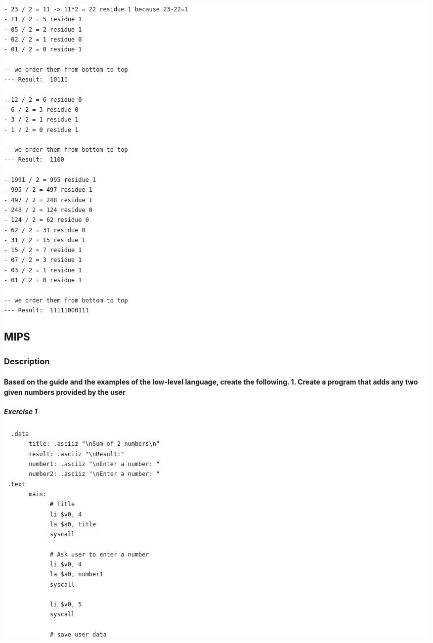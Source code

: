 ```
- 23 / 2 = 11 -> 11*2 = 22 residue 1 because 23-22=1
- 11 / 2 = 5 residue 1
- 05 / 2 = 2 residue 1 
- 02 / 2 = 1 residue 0
- 01 / 2 = 0 residue 1

-- we order them from bottom to top
--- Result:  10111

- 12 / 2 = 6 residue 0
- 6 / 2 = 3 residue 0
- 3 / 2 = 1 residue 1
- 1 / 2 = 0 residue 1

-- we order them from bottom to top
--- Result:  1100

- 1991 / 2 = 995 residue 1
- 995 / 2 = 497 residue 1
- 497 / 2 = 248 residue 1
- 248 / 2 = 124 residue 0
- 124 / 2 = 62 residue 0
- 62 / 2 = 31 residue 0
- 31 / 2 = 15 residue 1
- 15 / 2 = 7 residue 1
- 07 / 2 = 3 residue 1
- 03 / 2 = 1 residue 1
- 01 / 2 = 0 residue 1

-- we order them from bottom to top
--- Result:  11111000111
```

 
 ## MIPS
 ### Description
 #### Based on the guide and the examples of the low-level language, create the following. 1. Create a program that adds any two given numbers provided by the user 										
 ##### Exercise 1
 ```
   .data
        title: .asciiz "\nSum of 2 numbers\n"
        result: .asciiz "\nResult:"
        number1: .asciiz "\nEnter a number: "
        number2: .asciiz "\nEnter a number: "
  .text
        main:
              # Title
              li $v0, 4
              la $a0, title
              syscall

              # Ask user to enter a number
              li $v0, 4
              la $a0, number1
              syscall

              li $v0, 5
              syscall

              # save user data
 ```